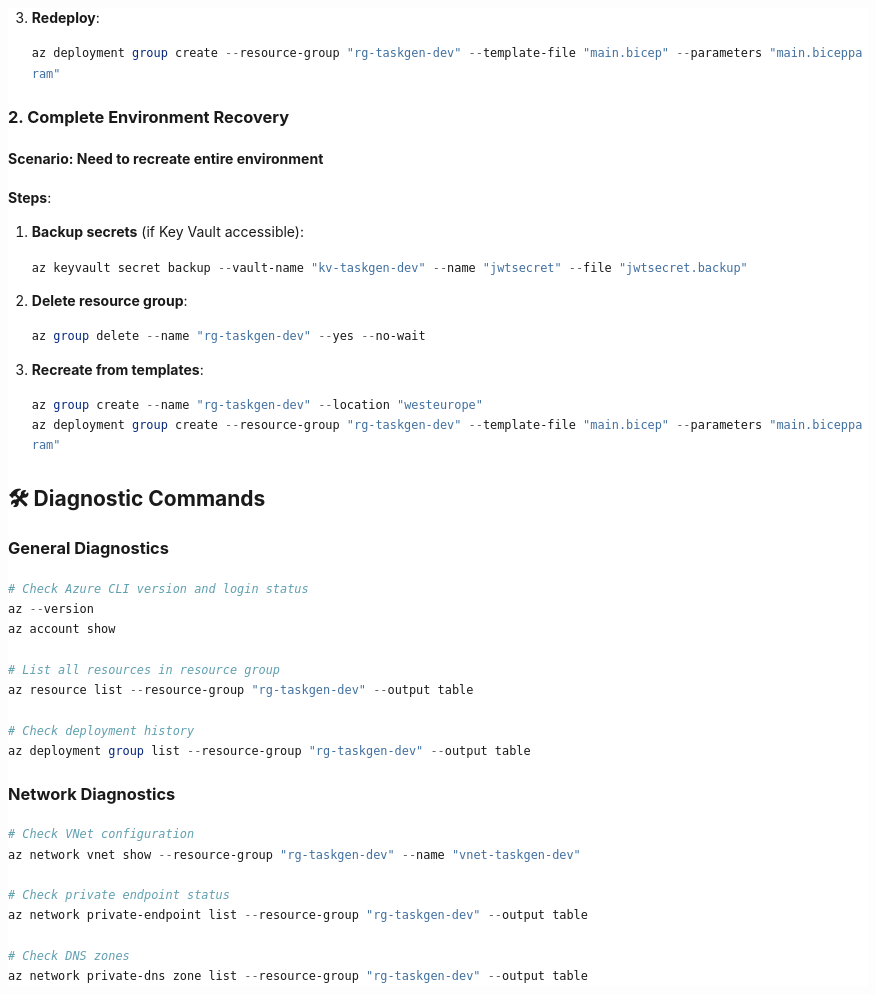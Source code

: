3. **Redeploy**:
   ```powershell
   az deployment group create --resource-group "rg-taskgen-dev" --template-file "main.bicep" --parameters "main.bicepparam"
   ```

### 2. Complete Environment Recovery

#### Scenario: Need to recreate entire environment
**Steps**:
1. **Backup secrets** (if Key Vault accessible):
   ```powershell
   az keyvault secret backup --vault-name "kv-taskgen-dev" --name "jwtsecret" --file "jwtsecret.backup"
   ```

2. **Delete resource group**:
   ```powershell
   az group delete --name "rg-taskgen-dev" --yes --no-wait
   ```

3. **Recreate from templates**:
   ```powershell
   az group create --name "rg-taskgen-dev" --location "westeurope"
   az deployment group create --resource-group "rg-taskgen-dev" --template-file "main.bicep" --parameters "main.bicepparam"
   ```

## 🛠️ Diagnostic Commands

### General Diagnostics

```powershell
# Check Azure CLI version and login status
az --version
az account show

# List all resources in resource group
az resource list --resource-group "rg-taskgen-dev" --output table

# Check deployment history
az deployment group list --resource-group "rg-taskgen-dev" --output table
```

### Network Diagnostics

```powershell
# Check VNet configuration
az network vnet show --resource-group "rg-taskgen-dev" --name "vnet-taskgen-dev"

# Check private endpoint status
az network private-endpoint list --resource-group "rg-taskgen-dev" --output table

# Check DNS zones
az network private-dns zone list --resource-group "rg-taskgen-dev" --output table
```
